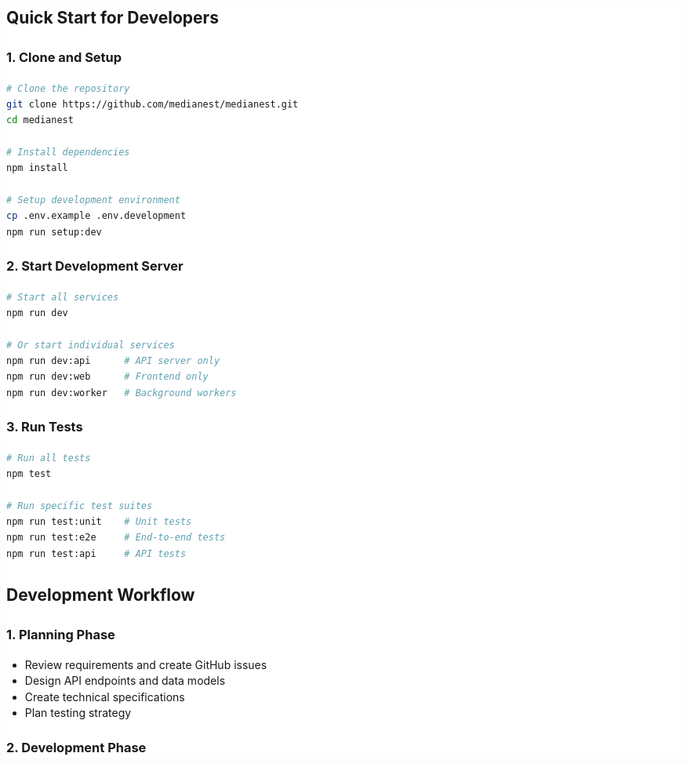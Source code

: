 ## Quick Start for Developers

### 1. Clone and Setup

```bash
# Clone the repository
git clone https://github.com/medianest/medianest.git
cd medianest

# Install dependencies
npm install

# Setup development environment
cp .env.example .env.development
npm run setup:dev
```

### 2. Start Development Server

```bash
# Start all services
npm run dev

# Or start individual services
npm run dev:api      # API server only
npm run dev:web      # Frontend only
npm run dev:worker   # Background workers
```

### 3. Run Tests

```bash
# Run all tests
npm test

# Run specific test suites
npm run test:unit    # Unit tests
npm run test:e2e     # End-to-end tests
npm run test:api     # API tests
```

## Development Workflow

### 1. Planning Phase

- Review requirements and create GitHub issues
- Design API endpoints and data models
- Create technical specifications
- Plan testing strategy

### 2. Development Phase
